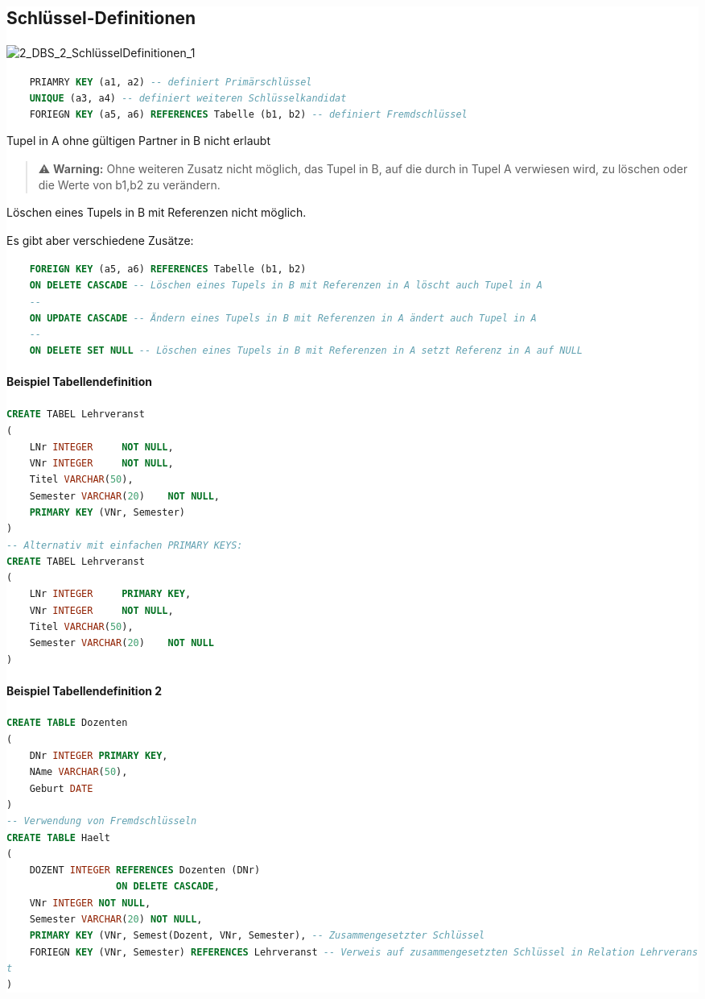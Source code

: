## Schlüssel-Definitionen
![2_DBS_2_SchlüsselDefinitionen_1](/home/malte/01_Documents/Vimwiki_md/UNI/SCREENSHOTS/2_DBS_2_SchlüsselDefinitionen_1.png)
```sql
	PRIAMRY KEY (a1, a2) -- definiert Primärschlüssel
	UNIQUE (a3, a4) -- definiert weiteren Schlüsselkandidat
	FORIEGN KEY (a5, a6) REFERENCES Tabelle (b1, b2) -- definiert Fremdschlüssel
```
Tupel in A ohne gültigen Partner in B nicht erlaubt

> :warning: **Warning:** Ohne weiteren Zusatz nicht möglich, das Tupel in B, auf die durch in Tupel A verwiesen wird, zu löschen oder die Werte von b1,b2 zu verändern.

Löschen eines Tupels in B mit Referenzen nicht möglich.

Es gibt aber verschiedene Zusätze:
```sql
	FOREIGN KEY (a5, a6) REFERENCES Tabelle (b1, b2) 
	ON DELETE CASCADE -- Löschen eines Tupels in B mit Referenzen in A löscht auch Tupel in A
	--
	ON UPDATE CASCADE -- Ändern eines Tupels in B mit Referenzen in A ändert auch Tupel in A
	--
	ON DELETE SET NULL -- Löschen eines Tupels in B mit Referenzen in A setzt Referenz in A auf NULL
```

#### Beispiel Tabellendefinition
```sql
CREATE TABEL Lehrveranst
(
	LNr INTEGER 	NOT NULL,
	VNr INTEGER 	NOT NULL,
	Titel VARCHAR(50),
	Semester VARCHAR(20)	NOT NULL,
	PRIMARY KEY (VNr, Semester)
)
-- Alternativ mit einfachen PRIMARY KEYS:
CREATE TABEL Lehrveranst
(
	LNr INTEGER 	PRIMARY KEY,
	VNr INTEGER 	NOT NULL,
	Titel VARCHAR(50),
	Semester VARCHAR(20)	NOT NULL
)
```
#### Beispiel Tabellendefinition 2
```sql
CREATE TABLE Dozenten
(
	DNr INTEGER PRIMARY KEY,
	NAme VARCHAR(50),
	Geburt DATE
)
-- Verwendung von Fremdschlüsseln
CREATE TABLE Haelt
(
	DOZENT INTEGER REFERENCES Dozenten (DNr)
				   ON DELETE CASCADE,
	VNr INTEGER NOT NULL,
	Semester VARCHAR(20) NOT NULL,
	PRIMARY KEY (VNr, Semest(Dozent, VNr, Semester), -- Zusammengesetzter Schlüssel
	FORIEGN KEY (VNr, Semester) REFERENCES Lehrveranst -- Verweis auf zusammengesetzten Schlüssel in Relation Lehrveranst
)
```
